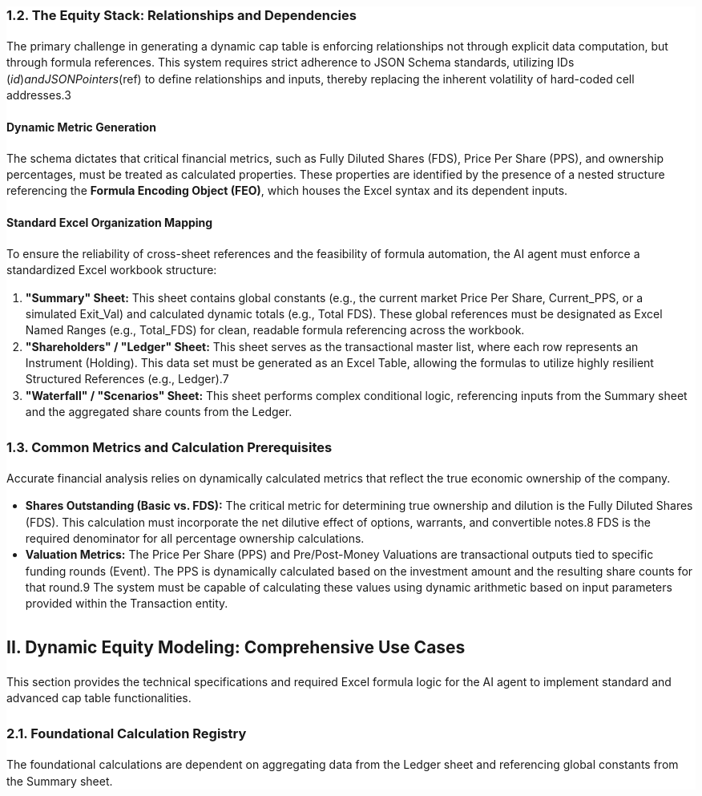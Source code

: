 ### **1.2. The Equity Stack: Relationships and Dependencies**

The primary challenge in generating a dynamic cap table is enforcing relationships not through explicit data computation, but through formula references. This system requires strict adherence to JSON Schema standards, utilizing IDs ($id) and JSON Pointers ($ref) to define relationships and inputs, thereby replacing the inherent volatility of hard-coded cell addresses.3

#### **Dynamic Metric Generation**

The schema dictates that critical financial metrics, such as Fully Diluted Shares (FDS), Price Per Share (PPS), and ownership percentages, must be treated as calculated properties. These properties are identified by the presence of a nested structure referencing the **Formula Encoding Object (FEO)**, which houses the Excel syntax and its dependent inputs.

#### **Standard Excel Organization Mapping**

To ensure the reliability of cross-sheet references and the feasibility of formula automation, the AI agent must enforce a standardized Excel workbook structure:

1. **"Summary" Sheet:** This sheet contains global constants (e.g., the current market Price Per Share, Current\_PPS, or a simulated Exit\_Val) and calculated dynamic totals (e.g., Total FDS). These global references must be designated as Excel Named Ranges (e.g., Total\_FDS) for clean, readable formula referencing across the workbook.
2. **"Shareholders" / "Ledger" Sheet:** This sheet serves as the transactional master list, where each row represents an Instrument (Holding). This data set must be generated as an Excel Table, allowing the formulas to utilize highly resilient Structured References (e.g., Ledger).7
3. **"Waterfall" / "Scenarios" Sheet:** This sheet performs complex conditional logic, referencing inputs from the Summary sheet and the aggregated share counts from the Ledger.

### **1.3. Common Metrics and Calculation Prerequisites**

Accurate financial analysis relies on dynamically calculated metrics that reflect the true economic ownership of the company.

* **Shares Outstanding (Basic vs. FDS):** The critical metric for determining true ownership and dilution is the Fully Diluted Shares (FDS). This calculation must incorporate the net dilutive effect of options, warrants, and convertible notes.8 FDS is the required denominator for all percentage ownership calculations.
* **Valuation Metrics:** The Price Per Share (PPS) and Pre/Post-Money Valuations are transactional outputs tied to specific funding rounds (Event). The PPS is dynamically calculated based on the investment amount and the resulting share counts for that round.9 The system must be capable of calculating these values using dynamic arithmetic based on input parameters provided within the Transaction entity.

## **II. Dynamic Equity Modeling: Comprehensive Use Cases**

This section provides the technical specifications and required Excel formula logic for the AI agent to implement standard and advanced cap table functionalities.

### **2.1. Foundational Calculation Registry**

The foundational calculations are dependent on aggregating data from the Ledger sheet and referencing global constants from the Summary sheet.
